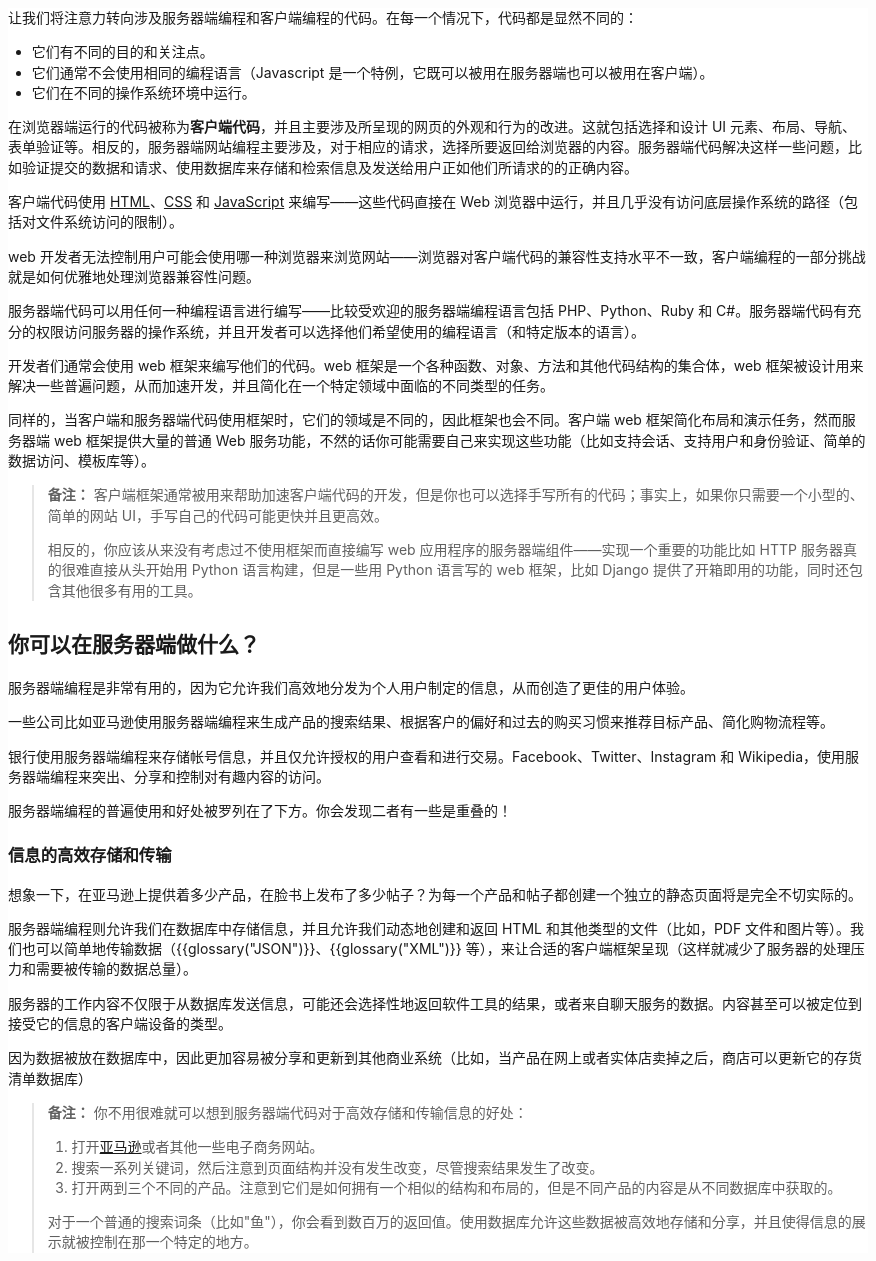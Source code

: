 让我们将注意力转向涉及服务器端编程和客户端编程的代码。在每一个情况下，代码都是显然不同的：

- 它们有不同的目的和关注点。
- 它们通常不会使用相同的编程语言（Javascript 是一个特例，它既可以被用在服务器端也可以被用在客户端）。
- 它们在不同的操作系统环境中运行。

在浏览器端运行的代码被称为**客户端代码**，并且主要涉及所呈现的网页的外观和行为的改进。这就包括选择和设计 UI 元素、布局、导航、表单验证等。相反的，服务器端网站编程主要涉及，对于相应的请求，选择所要返回给浏览器的内容。服务器端代码解决这样一些问题，比如验证提交的数据和请求、使用数据库来存储和检索信息及发送给用户正如他们所请求的的正确内容。

客户端代码使用 [HTML](/zh-CN/docs/Learn/HTML)、[CSS](/zh-CN/docs/Learn/CSS) 和 [JavaScript](/zh-CN/docs/Learn/JavaScript) 来编写——这些代码直接在 Web 浏览器中运行，并且几乎没有访问底层操作系统的路径（包括对文件系统访问的限制）。

web 开发者无法控制用户可能会使用哪一种浏览器来浏览网站——浏览器对客户端代码的兼容性支持水平不一致，客户端编程的一部分挑战就是如何优雅地处理浏览器兼容性问题。

服务器端代码可以用任何一种编程语言进行编写——比较受欢迎的服务器端编程语言包括 PHP、Python、Ruby 和 C#。服务器端代码有充分的权限访问服务器的操作系统，并且开发者可以选择他们希望使用的编程语言（和特定版本的语言）。

开发者们通常会使用 web 框架来编写他们的代码。web 框架是一个各种函数、对象、方法和其他代码结构的集合体，web 框架被设计用来解决一些普遍问题，从而加速开发，并且简化在一个特定领域中面临的不同类型的任务。

同样的，当客户端和服务器端代码使用框架时，它们的领域是不同的，因此框架也会不同。客户端 web 框架简化布局和演示任务，然而服务器端 web 框架提供大量的普通 Web 服务功能，不然的话你可能需要自己来实现这些功能（比如支持会话、支持用户和身份验证、简单的数据访问、模板库等）。

> **备注：** 客户端框架通常被用来帮助加速客户端代码的开发，但是你也可以选择手写所有的代码；事实上，如果你只需要一个小型的、简单的网站 UI，手写自己的代码可能更快并且更高效。
>
> 相反的，你应该从来没有考虑过不使用框架而直接编写 web 应用程序的服务器端组件——实现一个重要的功能比如 HTTP 服务器真的很难直接从头开始用 Python 语言构建，但是一些用 Python 语言写的 web 框架，比如 Django 提供了开箱即用的功能，同时还包含其他很多有用的工具。

## 你可以在服务器端做什么？

服务器端编程是非常有用的，因为它允许我们高效地分发为个人用户制定的信息，从而创造了更佳的用户体验。

一些公司比如亚马逊使用服务器端编程来生成产品的搜索结果、根据客户的偏好和过去的购买习惯来推荐目标产品、简化购物流程等。

银行使用服务器端编程来存储帐号信息，并且仅允许授权的用户查看和进行交易。Facebook、Twitter、Instagram 和 Wikipedia，使用服务器端编程来突出、分享和控制对有趣内容的访问。

服务器端编程的普遍使用和好处被罗列在了下方。你会发现二者有一些是重叠的！

### 信息的高效存储和传输

想象一下，在亚马逊上提供着多少产品，在脸书上发布了多少帖子？为每一个产品和帖子都创建一个独立的静态页面将是完全不切实际的。

服务器端编程则允许我们在数据库中存储信息，并且允许我们动态地创建和返回 HTML 和其他类型的文件（比如，PDF 文件和图片等）。我们也可以简单地传输数据（{{glossary("JSON")}}、{{glossary("XML")}} 等），来让合适的客户端框架呈现（这样就减少了服务器的处理压力和需要被传输的数据总量）。

服务器的工作内容不仅限于从数据库发送信息，可能还会选择性地返回软件工具的结果，或者来自聊天服务的数据。内容甚至可以被定位到接受它的信息的客户端设备的类型。

因为数据被放在数据库中，因此更加容易被分享和更新到其他商业系统（比如，当产品在网上或者实体店卖掉之后，商店可以更新它的存货清单数据库）

> **备注：** 你不用很难就可以想到服务器端代码对于高效存储和传输信息的好处：
>
> 1. 打开[亚马逊](https://www.amazon.com)或者其他一些电子商务网站。
> 2. 搜索一系列关键词，然后注意到页面结构并没有发生改变，尽管搜索结果发生了改变。
> 3. 打开两到三个不同的产品。注意到它们是如何拥有一个相似的结构和布局的，但是不同产品的内容是从不同数据库中获取的。
>
> 对于一个普通的搜索词条（比如"鱼"），你会看到数百万的返回值。使用数据库允许这些数据被高效地存储和分享，并且使得信息的展示就被控制在那一个特定的地方。
